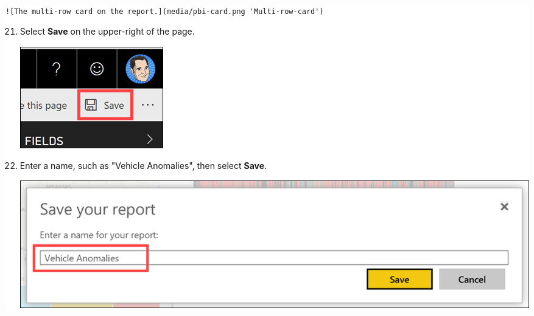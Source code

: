     ![The multi-row card on the report.](media/pbi-card.png 'Multi-row-card')

21. Select **Save** on the upper-right of the page.

    ![The save button is highlighted.](media/pbi-save.png 'Save')

22. Enter a name, such as "Vehicle Anomalies", then select **Save**.

    ![Screenshot of the save dialog.](media/pbi-save-dialog.png 'Save dialog')
